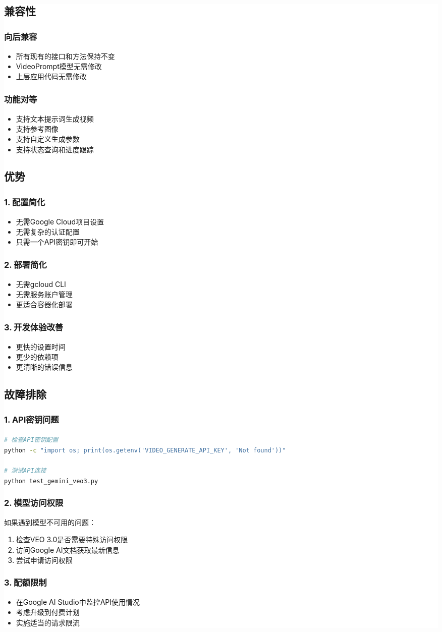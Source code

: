 ## 兼容性

### 向后兼容
- 所有现有的接口和方法保持不变
- VideoPrompt模型无需修改
- 上层应用代码无需修改

### 功能对等
- 支持文本提示词生成视频
- 支持参考图像
- 支持自定义生成参数
- 支持状态查询和进度跟踪

## 优势

### 1. 配置简化
- 无需Google Cloud项目设置
- 无需复杂的认证配置
- 只需一个API密钥即可开始

### 2. 部署简化
- 无需gcloud CLI
- 无需服务账户管理
- 更适合容器化部署

### 3. 开发体验改善
- 更快的设置时间
- 更少的依赖项
- 更清晰的错误信息

## 故障排除

### 1. API密钥问题
```bash
# 检查API密钥配置
python -c "import os; print(os.getenv('VIDEO_GENERATE_API_KEY', 'Not found'))"

# 测试API连接
python test_gemini_veo3.py
```

### 2. 模型访问权限
如果遇到模型不可用的问题：
1. 检查VEO 3.0是否需要特殊访问权限
2. 访问Google AI文档获取最新信息
3. 尝试申请访问权限

### 3. 配额限制
- 在Google AI Studio中监控API使用情况
- 考虑升级到付费计划
- 实施适当的请求限流
